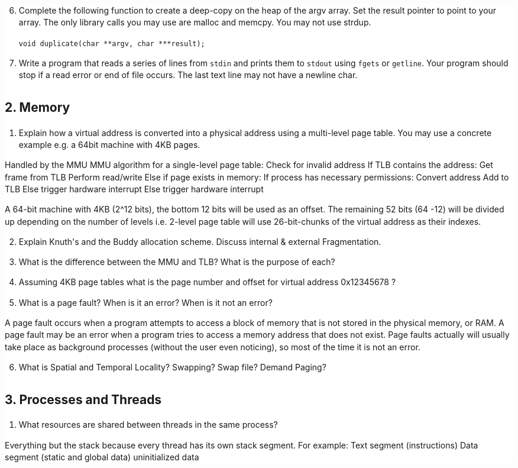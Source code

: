 
6.	Complete the following function to create a deep-copy on the heap of the argv array. Set the result pointer to point to your array. The only library calls you may use are malloc and memcpy. You may not use strdup.

    `void duplicate(char **argv, char ***result);` 

7.	Write a program that reads a series of lines from `stdin` and prints them to `stdout` using `fgets` or `getline`. Your program should stop if a read error or end of file occurs. The last text line may not have a newline char.

## 2. Memory 

1.	Explain how a virtual address is converted into a physical address using a multi-level page table. You may use a concrete example e.g. a 64bit machine with 4KB pages.

Handled by the MMU
MMU algorithm for a single-level page table:
	Check for invalid address
	If TLB contains the address:
		Get frame from TLB
		Perform read/write
	Else if page exists in memory:
		If process has necessary permissions:
			Convert address
			Add to TLB
		Else trigger hardware interrupt
	Else trigger hardware interrupt

A 64-bit machine with 4KB (2^12 bits), the bottom 12 bits will be used as an offset. The remaining 52 bits (64 -12)  will be divided up depending on the number of levels i.e. 2-level page table will use 26-bit-chunks of the virtual address as their indexes.


2.	Explain Knuth's and the Buddy allocation scheme. Discuss internal & external Fragmentation.

3.	What is the difference between the MMU and TLB? What is the purpose of each?

4.	Assuming 4KB page tables what is the page number and offset for virtual address 0x12345678  ?

5.	What is a page fault? When is it an error? When is it not an error?

A page fault occurs when a program attempts to access a block of memory that is not stored in the physical memory, or RAM. A page fault may be an error when a program tries to access a memory address that does not exist. Page faults actually will usually take place as background processes (without the user even noticing), so most of the time it is not an error.

6.	What is Spatial and Temporal Locality? Swapping? Swap file? Demand Paging?

## 3. Processes and Threads 

1.	What resources are shared between threads in the same process?

Everything but the stack because every thread has its own stack segment.
For example: 
Text segment (instructions)
Data segment (static and global data)
uninitialized data
